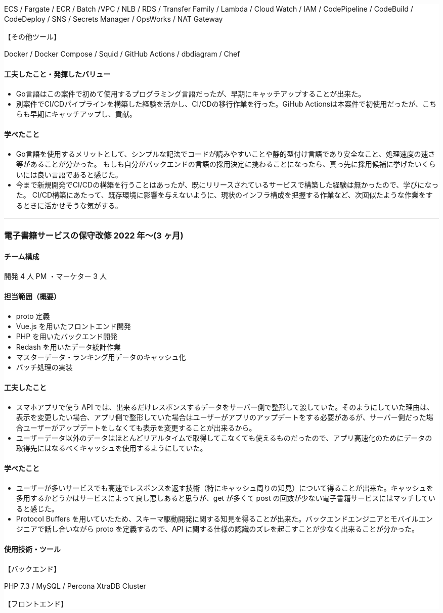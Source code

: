 ECS / Fargate / ECR / Batch /VPC / NLB / RDS / Transfer Family / Lambda / Cloud Watch / IAM / CodePipeline / CodeBuild / CodeDeploy / SNS / Secrets Manager / OpsWorks / NAT Gateway

【その他ツール】

Docker / Docker Compose / Squid / GitHub Actions / dbdiagram / Chef

#### 工夫したこと・発揮したバリュー

- Go言語はこの案件で初めて使用するプログラミング言語だったが、早期にキャッチアップすることが出来た。
- 別案件でCI/CDパイプラインを構築した経験を活かし、CI/CDの移行作業を行った。GiHub Actionsは本案件で初使用だったが、こちらも早期にキャッチアップし、貢献。

#### 学べたこと

- Go言語を使用するメリットとして、シンプルな記法でコードが読みやすいことや静的型付け言語であり安全なこと、処理速度の速さ等があることが分かった。
もしも自分がバックエンドの言語の採用決定に携わることになったら、真っ先に採用候補に挙げたいくらいには良い言語であると感じた。
- 今まで新規開発でCI/CDの構築を行うことはあったが、既にリリースされているサービスで構築した経験は無かったので、学びになった。
CI/CD構築にあたって、既存環境に影響を与えないように、現状のインフラ構成を把握する作業など、次回似たような作業をするときに活かせそうな気がする。

---

### 電子書籍サービスの保守改修 2022 年〜(3 ヶ月)

#### チーム構成

開発 4 人 PM ・マーケター 3 人

#### 担当範囲（概要）

- proto 定義
- Vue.js を用いたフロントエンド開発
- PHP を用いたバックエンド開発
- Redash を用いたデータ統計作業
- マスターデータ・ランキング用データのキャッシュ化
- バッチ処理の実装

#### 工夫したこと

- スマホアプリで使う API では、出来るだけレスポンスするデータをサーバー側で整形して渡していた。そのようにしていた理由は、表示を変更したい場合、アプリ側で整形していた場合はユーザーがアプリのアップデートをする必要があるが、サーバー側だった場合ユーザーがアップデートをしなくても表示を変更することが出来るから。
- ユーザーデータ以外のデータはほとんどリアルタイムで取得してこなくても使えるものだったので、アプリ高速化のためにデータの取得先にはなるべくキャッシュを使用するようにしていた。

#### 学べたこと

- ユーザーが多いサービスでも高速でレスポンスを返す技術（特にキャッシュ周りの知見）について得ることが出来た。キャッシュを多用するかどうかはサービスによって良し悪しあると思うが、get が多くて post の回数が少ない電子書籍サービスにはマッチしていると感じた。
- Protocol Buffers を用いていたため、スキーマ駆動開発に関する知見を得ることが出来た。バックエンドエンジニアとモバイルエンジニアで話し合いながら proto を定義するので、API に関する仕様の認識のズレを起こすことが少なく出来ることが分かった。

#### 使用技術・ツール

【バックエンド】

PHP 7.3 / MySQL / Percona XtraDB Cluster

【フロントエンド】
